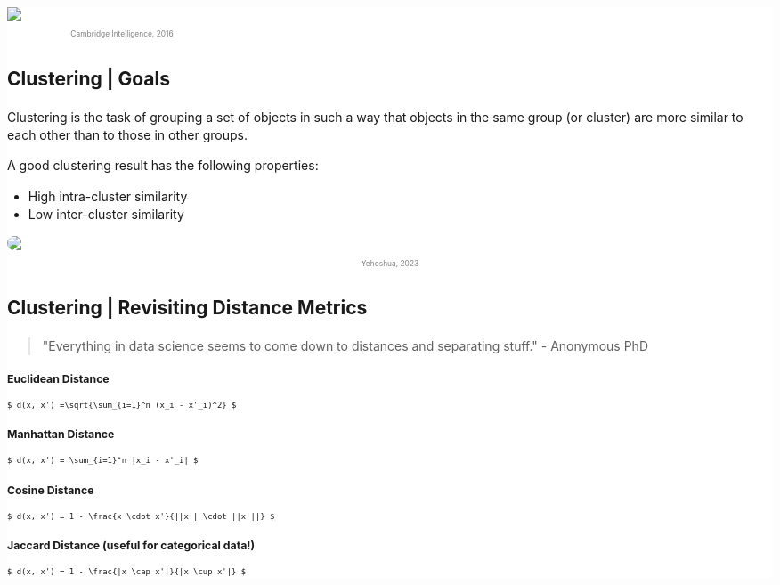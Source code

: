 </div>
<div class="c2" style = "width: 30%">

<div>
<img src="https://cambridge-intelligence.com/wp-content/uploads/2021/01/graph-clustering-800px.png" style="margin: 0 auto; display: block;">
<p style="text-align: center; font-size: 0.6em; color: grey;">Cambridge Intelligence, 2016</p>
</div>

</div>
</div>



## Clustering | Goals

Clustering is the task of grouping a set of objects in such a way that objects in the same group (or cluster) are more similar to each other than to those in other groups.

A good clustering result has the following properties:

- High intra-cluster similarity
- Low inter-cluster similarity

<img src="https://miro.medium.com/v2/resize:fit:1400/format:webp/1*vEsw12wO0KxvYne0m4Cr5w.png" height="50%" style="margin: 0 auto; display: block; border-radius: 10px;">
<p style="text-align: center; font-size: 0.6em; color: grey;">Yehoshua, 2023</p>



## Clustering | Revisiting Distance Metrics

> "Everything in data science seems to come down to distances and separating stuff." - Anonymous PhD

<div class = "col-wrapper">

<div class="c1" style = "width: 50%; font-size: 0.75em;">

### Euclidean Distance

`$ d(x, x') =\sqrt{\sum_{i=1}^n (x_i - x'_i)^2} $`

### Manhattan Distance

`$ d(x, x') = \sum_{i=1}^n |x_i - x'_i| $`

### Cosine Distance 

`$ d(x, x') = 1 - \frac{x \cdot x'}{||x|| \cdot ||x'||} $`

</div>

<div class="c2" style = "width: 50%; font-size: 0.75em;">

### Jaccard Distance (useful for categorical data!)

`$ d(x, x') = 1 - \frac{|x \cap x'|}{|x \cup x'|} $`
